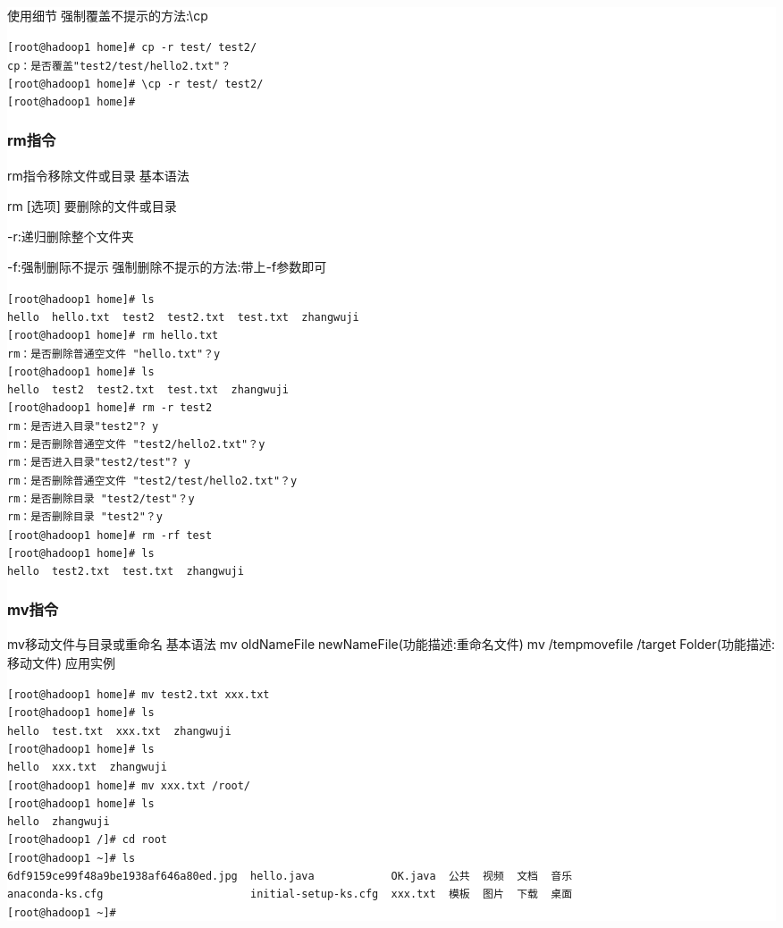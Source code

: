 使用细节
强制覆盖不提示的方法:\cp

```shell
[root@hadoop1 home]# cp -r test/ test2/
cp：是否覆盖"test2/test/hello2.txt"？ 
[root@hadoop1 home]# \cp -r test/ test2/
[root@hadoop1 home]# 
```

### rm指令

rm指令移除文件或目录
基本语法

rm [选项] 要删除的文件或目录

-r:递归删除整个文件夹

-f:强制删际不提示
强制删除不提示的方法:带上-f参数即可

```shell
[root@hadoop1 home]# ls
hello  hello.txt  test2  test2.txt  test.txt  zhangwuji
[root@hadoop1 home]# rm hello.txt
rm：是否删除普通空文件 "hello.txt"？y
[root@hadoop1 home]# ls
hello  test2  test2.txt  test.txt  zhangwuji
[root@hadoop1 home]# rm -r test2
rm：是否进入目录"test2"? y
rm：是否删除普通空文件 "test2/hello2.txt"？y
rm：是否进入目录"test2/test"? y
rm：是否删除普通空文件 "test2/test/hello2.txt"？y
rm：是否删除目录 "test2/test"？y
rm：是否删除目录 "test2"？y
[root@hadoop1 home]# rm -rf test
[root@hadoop1 home]# ls
hello  test2.txt  test.txt  zhangwuji
```

### mv指令

mv移动文件与目录或重命名
基本语法
mv oldNameFile newNameFile(功能描述:重命名文件)
mv /tempmovefile /target Folder(功能描述:移动文件)
应用实例

```shell
[root@hadoop1 home]# mv test2.txt xxx.txt
[root@hadoop1 home]# ls
hello  test.txt  xxx.txt  zhangwuji
[root@hadoop1 home]# ls
hello  xxx.txt  zhangwuji
[root@hadoop1 home]# mv xxx.txt /root/
[root@hadoop1 home]# ls
hello  zhangwuji
[root@hadoop1 /]# cd root
[root@hadoop1 ~]# ls
6df9159ce99f48a9be1938af646a80ed.jpg  hello.java            OK.java  公共  视频  文档  音乐
anaconda-ks.cfg                       initial-setup-ks.cfg  xxx.txt  模板  图片  下载  桌面
[root@hadoop1 ~]# 
```

